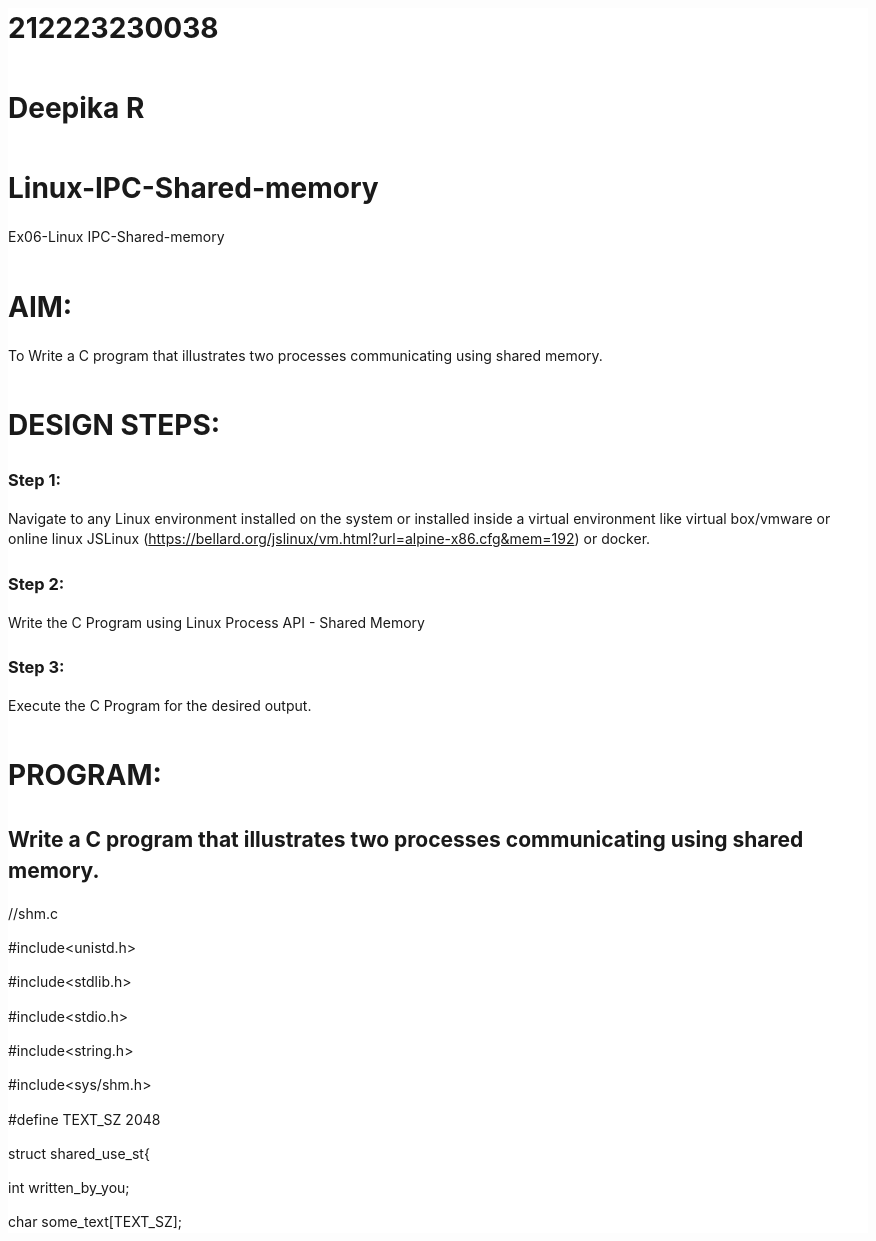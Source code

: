 # 212223230038
# Deepika R
# Linux-IPC-Shared-memory
Ex06-Linux IPC-Shared-memory

# AIM:
To Write a C program that illustrates two processes communicating using shared memory.

# DESIGN STEPS:

### Step 1:

Navigate to any Linux environment installed on the system or installed inside a virtual environment like virtual box/vmware or online linux JSLinux (https://bellard.org/jslinux/vm.html?url=alpine-x86.cfg&mem=192) or docker.

### Step 2:

Write the C Program using Linux Process API - Shared Memory

### Step 3:

Execute the C Program for the desired output. 

# PROGRAM:

## Write a C program that illustrates two processes communicating using shared memory.
//shm.c

#include<unistd.h> 

#include<stdlib.h> 

#include<stdio.h> 

#include<string.h>

#include<sys/shm.h>

#define TEXT_SZ 2048 

struct shared_use_st{

int written_by_you;

char some_text[TEXT_SZ];
